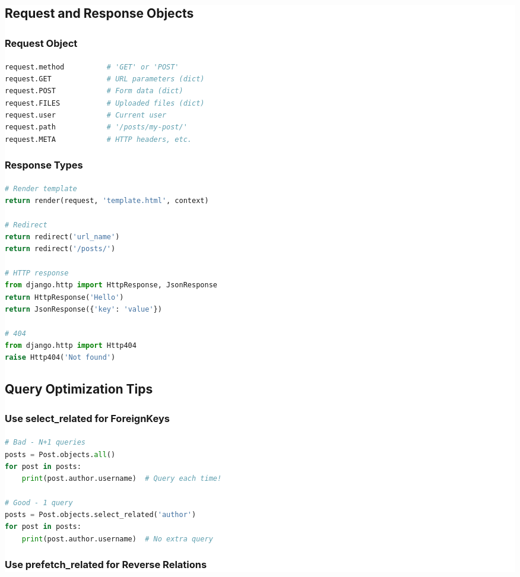 ## Request and Response Objects

### Request Object

```python
request.method          # 'GET' or 'POST'
request.GET             # URL parameters (dict)
request.POST            # Form data (dict)
request.FILES           # Uploaded files (dict)
request.user            # Current user
request.path            # '/posts/my-post/'
request.META            # HTTP headers, etc.
```

### Response Types

```python
# Render template
return render(request, 'template.html', context)

# Redirect
return redirect('url_name')
return redirect('/posts/')

# HTTP response
from django.http import HttpResponse, JsonResponse
return HttpResponse('Hello')
return JsonResponse({'key': 'value'})

# 404
from django.http import Http404
raise Http404('Not found')
```

## Query Optimization Tips

### Use select_related for ForeignKeys

```python
# Bad - N+1 queries
posts = Post.objects.all()
for post in posts:
    print(post.author.username)  # Query each time!

# Good - 1 query
posts = Post.objects.select_related('author')
for post in posts:
    print(post.author.username)  # No extra query
```

### Use prefetch_related for Reverse Relations
